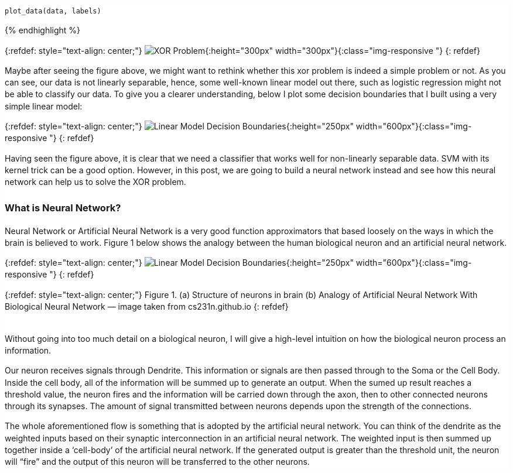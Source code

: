     plot_data(data, labels)
{% endhighlight %}

{:refdef: style="text-align: center;"}
![XOR Problem](/assets/posts/2017-12-25-From-Perceptron-to-Deep-Neural-Nets/xor-plot.png){:height="300px" width="300px"}{:class="img-responsive "}
{: refdef}

Maybe after seeing the figure above, we might want to rethink whether this xor
problem is indeed a simple problem or not. As you can see, our data is not
linearly separable, hence, some well-known linear model out there, such as
logistic regression might not be able to classify our data. To give you a
clearer understanding, below I plot some decision boundaries that I built using
a very simple linear model:

{:refdef: style="text-align: center;"}
![Linear Model Decision Boundaries](/assets/posts/2017-12-25-From-Perceptron-to-Deep-Neural-Nets/linear-model-decision-boundaries.png){:height="250px" width="600px"}{:class="img-responsive "}
{: refdef}

Having seen the figure above, it is clear that we need a classifier that works
well for non-linearly separable data. SVM with its kernel trick can be a good
option. However, in this post, we are going to build a neural network instead
and see how this neural network can help us to solve the XOR problem.


### What is Neural Network?

Neural Network or Artificial Neural Network is a very good function
approximators that based loosely on the ways in which the brain is believed to
work. Figure 1 below shows the analogy between the human biological neuron and
an artificial neural network.

{:refdef: style="text-align: center;"}
![Linear Model Decision Boundaries](/assets/posts/2017-12-25-From-Perceptron-to-Deep-Neural-Nets/biological-neuron.png){:height="250px" width="600px"}{:class="img-responsive "}
{: refdef}

{:refdef: style="text-align: center;"}
Figure 1. (a) Structure of neurons in brain (b) Analogy of Artificial Neural
Network With Biological Neural Network — image taken from cs231n.github.io
{: refdef}

<br>
Without going into too much detail on a biological neuron, I will give a
high-level intuition on how the biological neuron process an information.

Our neuron receives signals through Dendrite. This information or signals are
then passed through to the Soma or the Cell Body. Inside the cell body, all of
the information will be summed up to generate an output. When the sumed up
result reaches a threshold value, the neuron fires and the information will be
carried down through the axon, then to other connected neurons through its
synapses. The amount of signal transmitted between neurons depends upon the
strength of the connections.

The whole aforementioned flow is something that is adopted by the artificial
neural network. You can think of the dendrite as the weighted inputs based on
their synaptic interconnection in an artificial neural network. The weighted
input is then summed up together inside a ‘cell-body’ of the artificial neural
network. If the generated output is greater than the threshold unit, the neuron
will “fire” and the output of this neuron will be transferred to the other
neurons.
